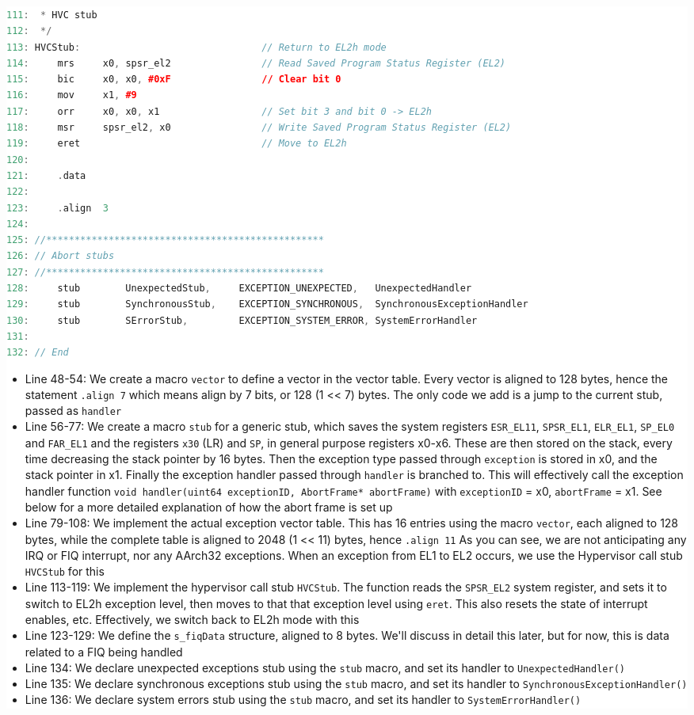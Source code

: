 ```cpp
111:  * HVC stub
112:  */
113: HVCStub:                                // Return to EL2h mode
114:     mrs     x0, spsr_el2                // Read Saved Program Status Register (EL2)
115:     bic     x0, x0, #0xF                // Clear bit 0
116:     mov     x1, #9
117:     orr     x0, x0, x1                  // Set bit 3 and bit 0 -> EL2h
118:     msr     spsr_el2, x0                // Write Saved Program Status Register (EL2)
119:     eret                                // Move to EL2h
120:
121:     .data
122:
123:     .align  3
124:
125: //*************************************************
126: // Abort stubs
127: //*************************************************
128:     stub        UnexpectedStub,     EXCEPTION_UNEXPECTED,   UnexpectedHandler
129:     stub        SynchronousStub,    EXCEPTION_SYNCHRONOUS,  SynchronousExceptionHandler
130:     stub        SErrorStub,         EXCEPTION_SYSTEM_ERROR, SystemErrorHandler
131: 
132: // End
```

- Line 48-54: We create a macro `vector` to define a vector in the vector table.
Every vector is aligned to 128 bytes, hence the statement `.align 7` which means align by 7 bits, or 128 (1 << 7) bytes.
The only code we add is a jump to the current stub, passed as `handler`
- Line 56-77: We create a macro `stub` for a generic stub, which saves the system registers `ESR_EL11`, `SPSR_EL1`, `ELR_EL1`, `SP_EL0` and `FAR_EL1` and the registers `x30` (LR) and `SP`, in general purpose registers x0-x6.
These are then stored on the stack, every time decreasing the stack pointer by 16 bytes.
Then the exception type passed through `exception` is stored in x0, and the stack pointer in x1.
Finally the exception handler passed through `handler` is branched to.
This will effectively call the exception handler function `void handler(uint64 exceptionID, AbortFrame* abortFrame)` with `exceptionID` = x0, `abortFrame` = x1.
See below for a more detailed explanation of how the abort frame is set up
- Line 79-108: We implement the actual exception vector table.
This has 16 entries using the macro `vector`, each aligned to 128 bytes, while the complete table is aligned to 2048 (1 << 11) bytes, hence `.align 11`
As you can see, we are not anticipating any IRQ or FIQ interrupt, nor any AArch32 exceptions. When an exception from EL1 to EL2 occurs, we use the Hypervisor call stub `HVCStub` for this
- Line 113-119: We implement the hypervisor call stub `HVCStub`.
The function reads the `SPSR_EL2` system register, and sets it to switch to EL2h exception level, then moves to that that exception level using `eret`.
This also resets the state of interrupt enables, etc.
Effectively, we switch back to EL2h mode with this
- Line 123-129: We define the `s_fiqData` structure, aligned to 8 bytes. We'll discuss in detail this later, but for now, this is data related to a FIQ being handled
- Line 134: We declare unexpected exceptions stub using the `stub` macro, and set its handler to `UnexpectedHandler()`
- Line 135: We declare synchronous exceptions stub using the `stub` macro, and set its handler to `SynchronousExceptionHandler()`
- Line 136: We declare system errors stub using the `stub` macro, and set its handler to `SystemErrorHandler()`
